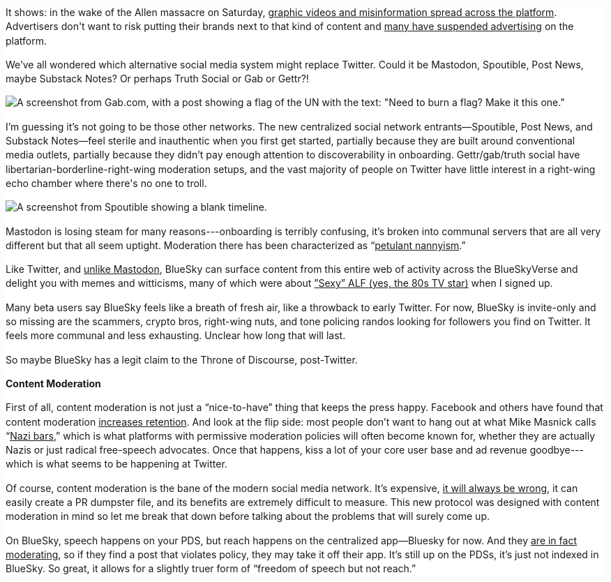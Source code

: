 It shows: in the wake of the Allen massacre on Saturday, [graphic videos and misinformation spread across the platform](https://www.dallasnews.com/news/2023/05/11/gore-conspiracies-spread-on-elon-musks-loosely-moderated-twitter-after-allen-shooting/). Advertisers don't want to risk putting their brands next to that kind of content and [many have suspended advertising](https://www.cnbc.com/2022/11/01/ad-giant-ipg-advises-brands-to-pause-twitter-spending.html) on the platform. 

We’ve all wondered which alternative social media system might replace Twitter. Could it be Mastodon, Spoutible, Post News, maybe Substack Notes? Or perhaps Truth Social or Gab or Gettr?! 


![A screenshot from Gab.com, with a post showing a flag of the UN with the text: "Need to burn a flag? Make it this one."](/img/NoAdsonGab.jpg "The only ads I saw on Gab.com were ads for advertising on Gab.com.")

I’m guessing it’s not going to be those other networks. The new centralized social network entrants—Spoutible, Post News, and Substack Notes—feel sterile and inauthentic when you first get started, partially because they are built around conventional media outlets, partially because they didn’t pay enough attention to discoverability in onboarding. Gettr/gab/truth social have libertarian-borderline-right-wing moderation setups, and the vast majority of people on Twitter have little interest in a right-wing echo chamber where there's no one to troll. 

![A screenshot from Spoutible showing a blank timeline.](/img/SpoutableBlankTimeline.jpg "You can get the best designers and engineers on the planet but if you show people a blank timeline and recommendations to follow a bunch of people they've never heard of, no one is going to use your platform.")

Mastodon is losing steam for many reasons---onboarding is terribly confusing, it’s broken into communal servers that are all very different but that all seem uptight. Moderation there has been characterized as “[petulant nannyism](https://mastodon.social/@gruber/110328355532624579).” 

Like Twitter, and [unlike Mastodon](https://werd.io/2023/the-fediverse-and-the-at-protocol), BlueSky can surface content from this entire web of activity across the BlueSkyVerse and delight you with memes and witticisms, many of which were about [”Sexy” ALF (yes, the 80s TV star)](https://faineg.substack.com/p/how-i-accidentally-ruined-bluesky) when I signed up. 

Many beta users say BlueSky feels like a breath of fresh air, like a throwback to early Twitter. For now, BlueSky is invite-only and so missing are the scammers, crypto bros, right-wing nuts, and tone policing randos looking for followers you find on Twitter. It feels more communal and less exhausting. Unclear how long that will last.

So maybe BlueSky has a legit claim to the Throne of Discourse, post-Twitter. 

**Content Moderation**

First of all, content moderation is not just a “nice-to-have” thing that keeps the press happy. Facebook and others have found that content moderation [increases retention](http://tecunningham.github.io/2023-04-28-ranking-by-engagement.html). And look at the flip side: most people don’t want to hang out at what Mike Masnick calls “[Nazi bars](https://www.techdirt.com/2023/05/04/on-social-media-nazi-bars-tradeoffs-and-the-impossibility-of-content-moderation-at-scale/),” which is what platforms with permissive moderation policies will often become known for, whether they are actually Nazis or just radical free-speech advocates. Once that happens, kiss a lot of your core user base and ad revenue goodbye---which is what seems to be happening at Twitter.

Of course, content moderation is the bane of the modern social media network. It’s expensive, [it will always be wrong](https://www.techdirt.com/2019/11/20/masnicks-impossibility-theorem-content-moderation-scale-is-impossible-to-do-well/), it can easily create a PR dumpster file, and its benefits are extremely difficult to measure. This new protocol was designed with content moderation in mind so let me break that down before talking about the problems that will surely come up. 

On BlueSky, speech happens on your PDS, but reach happens on the centralized app—Bluesky for now. And they [are in fact moderating](https://blueskyweb.xyz/blog/4-13-2023-moderation), so if they find a post that violates policy, they may take it off their app. It’s still up on the PDSs, it’s just not indexed in BlueSky. So great, it allows for a slightly truer form of “freedom of speech but not reach.” 
